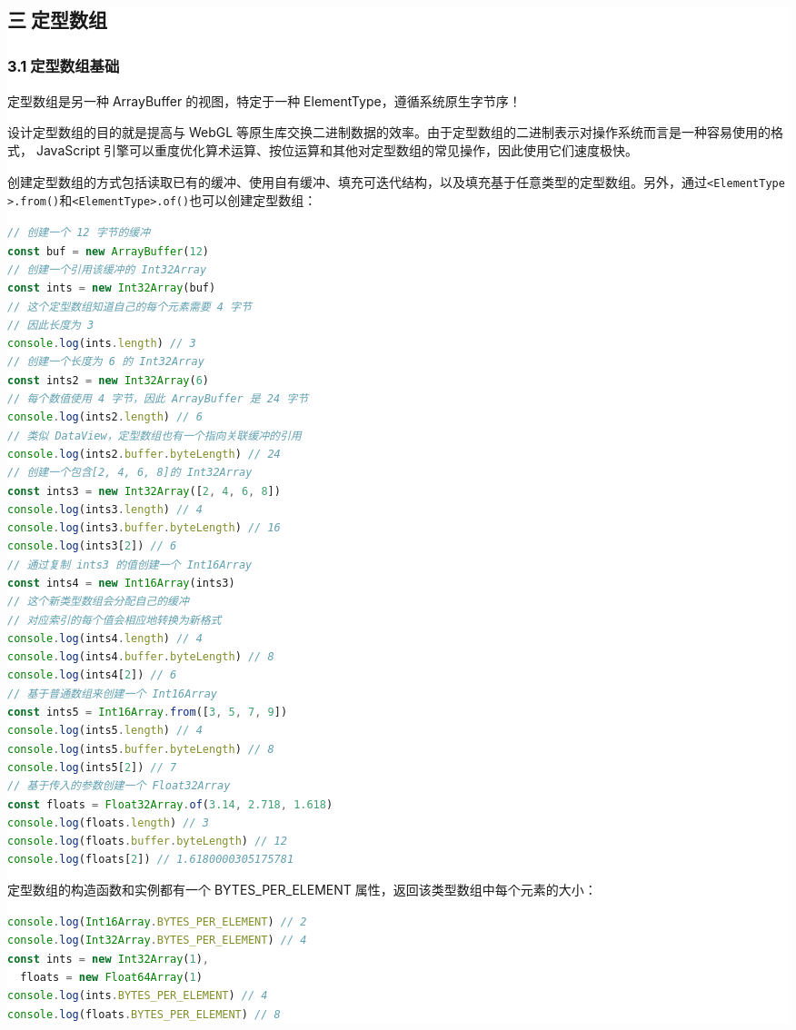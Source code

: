 ## 三 定型数组

### 3.1 定型数组基础

定型数组是另一种 ArrayBuffer 的视图，特定于一种 ElementType，遵循系统原生字节序！

设计定型数组的目的就是提高与 WebGL 等原生库交换二进制数据的效率。由于定型数组的二进制表示对操作系统而言是一种容易使用的格式， JavaScript 引擎可以重度优化算术运算、按位运算和其他对定型数组的常见操作，因此使用它们速度极快。

创建定型数组的方式包括读取已有的缓冲、使用自有缓冲、填充可迭代结构，以及填充基于任意类型的定型数组。另外，通过`<ElementType>.from()`和`<ElementType>.of()`也可以创建定型数组：

```js
// 创建一个 12 字节的缓冲
const buf = new ArrayBuffer(12)
// 创建一个引用该缓冲的 Int32Array
const ints = new Int32Array(buf)
// 这个定型数组知道自己的每个元素需要 4 字节
// 因此长度为 3
console.log(ints.length) // 3
// 创建一个长度为 6 的 Int32Array
const ints2 = new Int32Array(6)
// 每个数值使用 4 字节，因此 ArrayBuffer 是 24 字节
console.log(ints2.length) // 6
// 类似 DataView，定型数组也有一个指向关联缓冲的引用
console.log(ints2.buffer.byteLength) // 24
// 创建一个包含[2, 4, 6, 8]的 Int32Array
const ints3 = new Int32Array([2, 4, 6, 8])
console.log(ints3.length) // 4
console.log(ints3.buffer.byteLength) // 16
console.log(ints3[2]) // 6
// 通过复制 ints3 的值创建一个 Int16Array
const ints4 = new Int16Array(ints3)
// 这个新类型数组会分配自己的缓冲
// 对应索引的每个值会相应地转换为新格式
console.log(ints4.length) // 4
console.log(ints4.buffer.byteLength) // 8
console.log(ints4[2]) // 6
// 基于普通数组来创建一个 Int16Array
const ints5 = Int16Array.from([3, 5, 7, 9])
console.log(ints5.length) // 4
console.log(ints5.buffer.byteLength) // 8
console.log(ints5[2]) // 7
// 基于传入的参数创建一个 Float32Array
const floats = Float32Array.of(3.14, 2.718, 1.618)
console.log(floats.length) // 3
console.log(floats.buffer.byteLength) // 12
console.log(floats[2]) // 1.6180000305175781
```

定型数组的构造函数和实例都有一个 BYTES_PER_ELEMENT 属性，返回该类型数组中每个元素的大小：

```js
console.log(Int16Array.BYTES_PER_ELEMENT) // 2
console.log(Int32Array.BYTES_PER_ELEMENT) // 4
const ints = new Int32Array(1),
  floats = new Float64Array(1)
console.log(ints.BYTES_PER_ELEMENT) // 4
console.log(floats.BYTES_PER_ELEMENT) // 8
```
